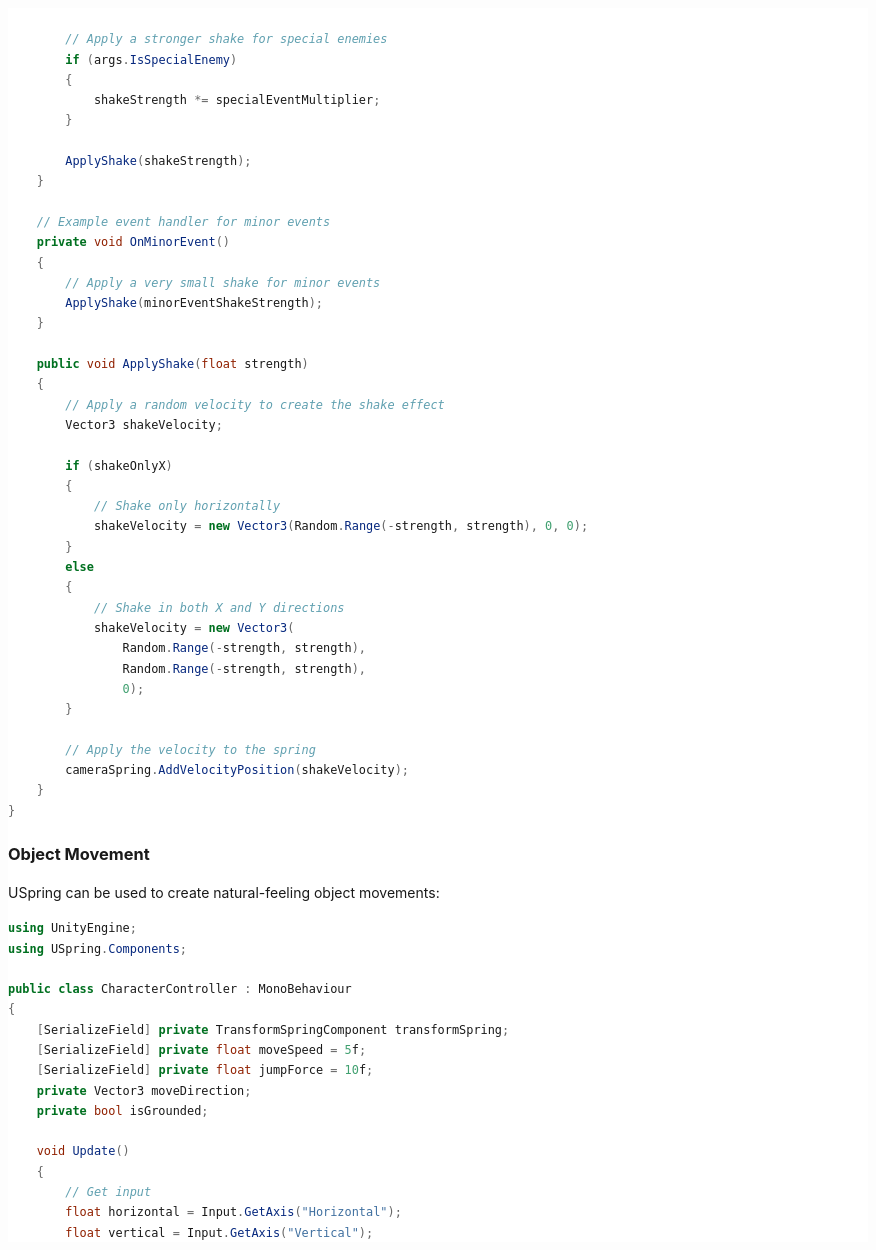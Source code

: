 ```csharp

        // Apply a stronger shake for special enemies
        if (args.IsSpecialEnemy)
        {
            shakeStrength *= specialEventMultiplier;
        }

        ApplyShake(shakeStrength);
    }

    // Example event handler for minor events
    private void OnMinorEvent()
    {
        // Apply a very small shake for minor events
        ApplyShake(minorEventShakeStrength);
    }

    public void ApplyShake(float strength)
    {
        // Apply a random velocity to create the shake effect
        Vector3 shakeVelocity;

        if (shakeOnlyX)
        {
            // Shake only horizontally
            shakeVelocity = new Vector3(Random.Range(-strength, strength), 0, 0);
        }
        else
        {
            // Shake in both X and Y directions
            shakeVelocity = new Vector3(
                Random.Range(-strength, strength),
                Random.Range(-strength, strength),
                0);
        }

        // Apply the velocity to the spring
        cameraSpring.AddVelocityPosition(shakeVelocity);
    }
}
```

### Object Movement

USpring can be used to create natural-feeling object movements:

```csharp
using UnityEngine;
using USpring.Components;

public class CharacterController : MonoBehaviour
{
    [SerializeField] private TransformSpringComponent transformSpring;
    [SerializeField] private float moveSpeed = 5f;
    [SerializeField] private float jumpForce = 10f;
    private Vector3 moveDirection;
    private bool isGrounded;

    void Update()
    {
        // Get input
        float horizontal = Input.GetAxis("Horizontal");
        float vertical = Input.GetAxis("Vertical");

```